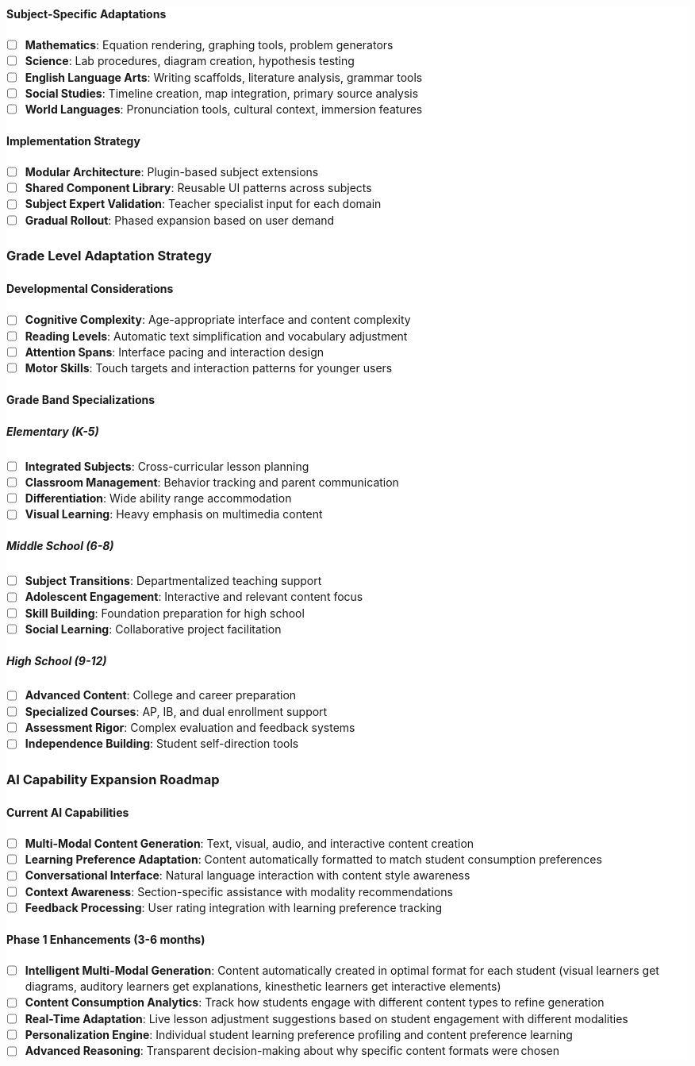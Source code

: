 #### Subject-Specific Adaptations
- [ ] **Mathematics**: Equation rendering, graphing tools, problem generators
- [ ] **Science**: Lab procedures, diagram creation, hypothesis testing
- [ ] **English Language Arts**: Writing scaffolds, literature analysis, grammar tools
- [ ] **Social Studies**: Timeline creation, map integration, primary source analysis
- [ ] **World Languages**: Pronunciation tools, cultural context, immersion features

#### Implementation Strategy
- [ ] **Modular Architecture**: Plugin-based subject extensions
- [ ] **Shared Component Library**: Reusable UI patterns across subjects
- [ ] **Subject Expert Validation**: Teacher specialist input for each domain
- [ ] **Gradual Rollout**: Phased expansion based on user demand

### Grade Level Adaptation Strategy

#### Developmental Considerations
- [ ] **Cognitive Complexity**: Age-appropriate interface and content complexity
- [ ] **Reading Levels**: Automatic text simplification and vocabulary adjustment
- [ ] **Attention Spans**: Interface pacing and interaction design
- [ ] **Motor Skills**: Touch targets and interaction patterns for younger users

#### Grade Band Specializations
##### Elementary (K-5)
- [ ] **Integrated Subjects**: Cross-curricular lesson planning
- [ ] **Classroom Management**: Behavior tracking and parent communication
- [ ] **Differentiation**: Wide ability range accommodation
- [ ] **Visual Learning**: Heavy emphasis on multimedia content

##### Middle School (6-8)
- [ ] **Subject Transitions**: Departmentalized teaching support
- [ ] **Adolescent Engagement**: Interactive and relevant content focus
- [ ] **Skill Building**: Foundation preparation for high school
- [ ] **Social Learning**: Collaborative project facilitation

##### High School (9-12)
- [ ] **Advanced Content**: College and career preparation
- [ ] **Specialized Courses**: AP, IB, and dual enrollment support
- [ ] **Assessment Rigor**: Complex evaluation and feedback systems
- [ ] **Independence Building**: Student self-direction tools

### AI Capability Expansion Roadmap

#### Current AI Capabilities
- [ ] **Multi-Modal Content Generation**: Text, visual, audio, and interactive content creation
- [ ] **Learning Preference Adaptation**: Content automatically formatted to match student consumption preferences
- [ ] **Conversational Interface**: Natural language interaction with content style awareness
- [ ] **Context Awareness**: Section-specific assistance with modality recommendations
- [ ] **Feedback Processing**: User rating integration with learning preference tracking

#### Phase 1 Enhancements (3-6 months)
- [ ] **Intelligent Multi-Modal Generation**: Content automatically created in optimal format for each student (visual learners get diagrams, auditory learners get explanations, kinesthetic learners get interactive elements)
- [ ] **Content Consumption Analytics**: Track how students engage with different content types to refine generation
- [ ] **Real-Time Adaptation**: Live lesson adjustment suggestions based on student engagement with different modalities
- [ ] **Personalization Engine**: Individual student learning preference profiling and content preference learning
- [ ] **Advanced Reasoning**: Transparent decision-making about why specific content formats were chosen
